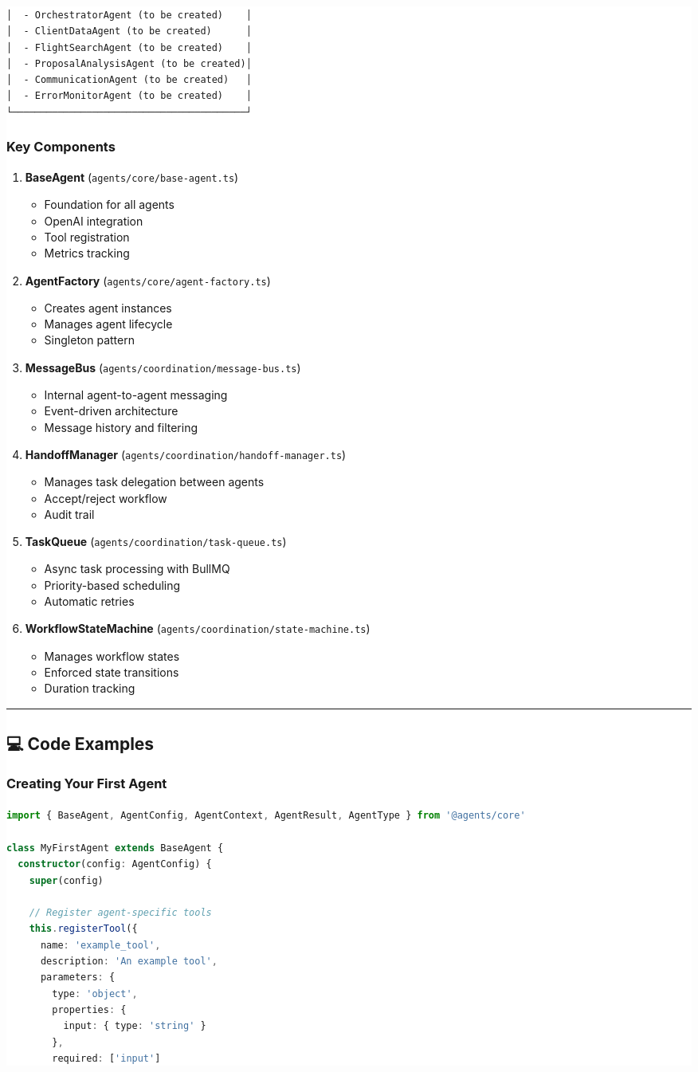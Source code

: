 ```
│  - OrchestratorAgent (to be created)    │
│  - ClientDataAgent (to be created)      │
│  - FlightSearchAgent (to be created)    │
│  - ProposalAnalysisAgent (to be created)│
│  - CommunicationAgent (to be created)   │
│  - ErrorMonitorAgent (to be created)    │
└─────────────────────────────────────────┘
```

### Key Components

1. **BaseAgent** (`agents/core/base-agent.ts`)
   - Foundation for all agents
   - OpenAI integration
   - Tool registration
   - Metrics tracking

2. **AgentFactory** (`agents/core/agent-factory.ts`)
   - Creates agent instances
   - Manages agent lifecycle
   - Singleton pattern

3. **MessageBus** (`agents/coordination/message-bus.ts`)
   - Internal agent-to-agent messaging
   - Event-driven architecture
   - Message history and filtering

4. **HandoffManager** (`agents/coordination/handoff-manager.ts`)
   - Manages task delegation between agents
   - Accept/reject workflow
   - Audit trail

5. **TaskQueue** (`agents/coordination/task-queue.ts`)
   - Async task processing with BullMQ
   - Priority-based scheduling
   - Automatic retries

6. **WorkflowStateMachine** (`agents/coordination/state-machine.ts`)
   - Manages workflow states
   - Enforced state transitions
   - Duration tracking

---

## 💻 Code Examples

### Creating Your First Agent

```typescript
import { BaseAgent, AgentConfig, AgentContext, AgentResult, AgentType } from '@agents/core'

class MyFirstAgent extends BaseAgent {
  constructor(config: AgentConfig) {
    super(config)

    // Register agent-specific tools
    this.registerTool({
      name: 'example_tool',
      description: 'An example tool',
      parameters: {
        type: 'object',
        properties: {
          input: { type: 'string' }
        },
        required: ['input']
```